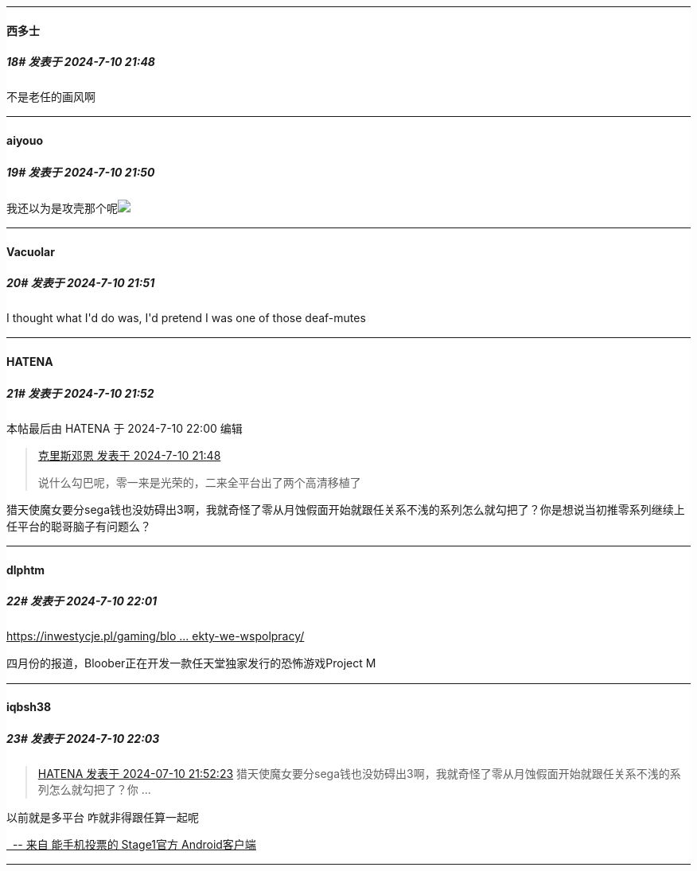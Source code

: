 *****

####  西多士  
##### 18#       发表于 2024-7-10 21:48

不是老任的画风啊

*****

####  aiyouo  
##### 19#       发表于 2024-7-10 21:50

我还以为是攻壳那个呢<img src="https://static.saraba1st.com/image/smiley/face2017/067.png" referrerpolicy="no-referrer">

*****

####  Vacuolar  
##### 20#       发表于 2024-7-10 21:51

I thought what I'd do was, I'd pretend I was one of those deaf-mutes

*****

####  HATENA  
##### 21#       发表于 2024-7-10 21:52

 本帖最后由 HATENA 于 2024-7-10 22:00 编辑 
<blockquote><a href="httphttps://bbs.saraba1st.com/2b/forum.php?mod=redirect&amp;goto=findpost&amp;pid=65545940&amp;ptid=2190950" target="_blank">克里斯邓恩 发表于 2024-7-10 21:48</a>

说什么勾巴呢，零一来是光荣的，二来全平台出了两个高清移植了</blockquote>
猎天使魔女要分sega钱也没妨碍出3啊，我就奇怪了零从月蚀假面开始就跟任关系不浅的系列怎么就勾把了？你是想说当初推零系列继续上任平台的聪哥脑子有问题么？

*****

####  dlphtm  
##### 22#       发表于 2024-7-10 22:01

[https://inwestycje.pl/gaming/blo ... ekty-we-wspolpracy/](https://inwestycje.pl/gaming/bloober-team-ma-w-planach-5-wlasnych-tytulow-realizuje-tez-3-projekty-we-wspolpracy/)

四月份的报道，Bloober正在开发一款任天堂独家发行的恐怖游戏Project M

*****

####  iqbsh38  
##### 23#       发表于 2024-7-10 22:03

<blockquote><a href="httphttps://bbs.saraba1st.com/2b/forum.php?mod=redirect&amp;goto=findpost&amp;pid=65545995&amp;ptid=2190950" target="_blank">HATENA 发表于 2024-07-10 21:52:23</a>
猎天使魔女要分sega钱也没妨碍出3啊，我就奇怪了零从月蚀假面开始就跟任关系不浅的系列怎么就勾把了？你 ...</blockquote>以前就是多平台 咋就非得跟任算一起呢

[  -- 来自 能手机投票的 Stage1官方 Android客户端](https://www.coolapk.com/apk/140634)

*****
